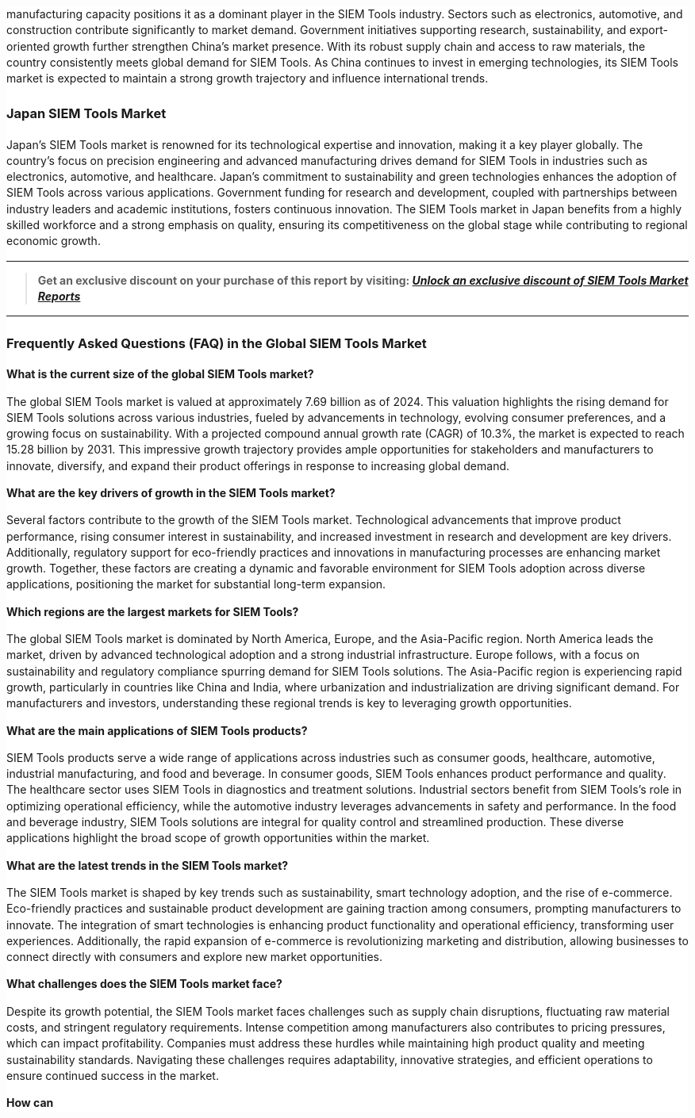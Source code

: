manufacturing capacity positions it as a dominant player in the SIEM Tools industry. Sectors such as electronics, automotive, and construction contribute significantly to market demand. Government initiatives supporting research, sustainability, and export-oriented growth further strengthen China&rsquo;s market presence. With its robust supply chain and access to raw materials, the country consistently meets global demand for SIEM Tools. As China continues to invest in emerging technologies, its SIEM Tools market is expected to maintain a strong growth trajectory and influence international trends.</p><h3>Japan SIEM Tools Market</h3><p>Japan&rsquo;s SIEM Tools market is renowned for its technological expertise and innovation, making it a key player globally. The country&rsquo;s focus on precision engineering and advanced manufacturing drives demand for SIEM Tools in industries such as electronics, automotive, and healthcare. Japan&rsquo;s commitment to sustainability and green technologies enhances the adoption of SIEM Tools across various applications. Government funding for research and development, coupled with partnerships between industry leaders and academic institutions, fosters continuous innovation. The SIEM Tools market in Japan benefits from a highly skilled workforce and a strong emphasis on quality, ensuring its competitiveness on the global stage while contributing to regional economic growth.</p><hr /><blockquote><p><strong>Get an exclusive discount on your purchase of this report by visiting: <em><a href="://marketresearchpulse.com/ask-for-discount/87501?utm_source=Github&amp;utm_medium=022">Unlock an exclusive discount of SIEM Tools Market Reports</a></em>&nbsp;</strong></p></blockquote><hr /><h3>Frequently Asked Questions (FAQ) in the Global SIEM Tools Market</h3><p><strong>What is the current size of the global SIEM Tools market?</strong></p><p>The global SIEM Tools market is valued at approximately 7.69 billion as of 2024. This valuation highlights the rising demand for SIEM Tools solutions across various industries, fueled by advancements in technology, evolving consumer preferences, and a growing focus on sustainability. With a projected compound annual growth rate (CAGR) of 10.3%, the market is expected to reach 15.28 billion by 2031. This impressive growth trajectory provides ample opportunities for stakeholders and manufacturers to innovate, diversify, and expand their product offerings in response to increasing global demand.</p><p><strong>What are the key drivers of growth in the SIEM Tools market?</strong></p><p>Several factors contribute to the growth of the SIEM Tools market. Technological advancements that improve product performance, rising consumer interest in sustainability, and increased investment in research and development are key drivers. Additionally, regulatory support for eco-friendly practices and innovations in manufacturing processes are enhancing market growth. Together, these factors are creating a dynamic and favorable environment for SIEM Tools adoption across diverse applications, positioning the market for substantial long-term expansion.</p><p><strong>Which regions are the largest markets for SIEM Tools?</strong></p><p>The global SIEM Tools market is dominated by North America, Europe, and the Asia-Pacific region. North America leads the market, driven by advanced technological adoption and a strong industrial infrastructure. Europe follows, with a focus on sustainability and regulatory compliance spurring demand for SIEM Tools solutions. The Asia-Pacific region is experiencing rapid growth, particularly in countries like China and India, where urbanization and industrialization are driving significant demand. For manufacturers and investors, understanding these regional trends is key to leveraging growth opportunities.</p><p><strong>What are the main applications of SIEM Tools products?</strong></p><p>SIEM Tools products serve a wide range of applications across industries such as consumer goods, healthcare, automotive, industrial manufacturing, and food and beverage. In consumer goods, SIEM Tools enhances product performance and quality. The healthcare sector uses SIEM Tools in diagnostics and treatment solutions. Industrial sectors benefit from SIEM Tools&rsquo;s role in optimizing operational efficiency, while the automotive industry leverages advancements in safety and performance. In the food and beverage industry, SIEM Tools solutions are integral for quality control and streamlined production. These diverse applications highlight the broad scope of growth opportunities within the market.</p><p><strong>What are the latest trends in the SIEM Tools market?</strong></p><p>The SIEM Tools market is shaped by key trends such as sustainability, smart technology adoption, and the rise of e-commerce. Eco-friendly practices and sustainable product development are gaining traction among consumers, prompting manufacturers to innovate. The integration of smart technologies is enhancing product functionality and operational efficiency, transforming user experiences. Additionally, the rapid expansion of e-commerce is revolutionizing marketing and distribution, allowing businesses to connect directly with consumers and explore new market opportunities.</p><p><strong>What challenges does the SIEM Tools market face?</strong></p><p>Despite its growth potential, the SIEM Tools market faces challenges such as supply chain disruptions, fluctuating raw material costs, and stringent regulatory requirements. Intense competition among manufacturers also contributes to pricing pressures, which can impact profitability. Companies must address these hurdles while maintaining high product quality and meeting sustainability standards. Navigating these challenges requires adaptability, innovative strategies, and efficient operations to ensure continued success in the market.</p><p><strong>How can